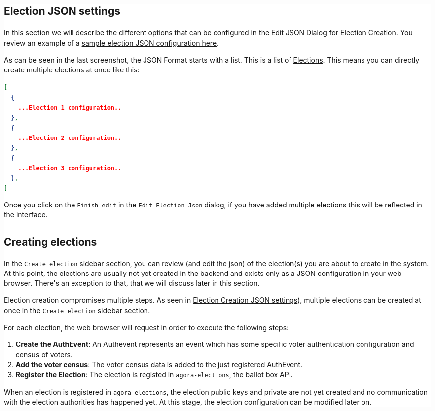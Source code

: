 ## Election JSON settings


In this section we will describe the different options that can be configured 
in the Edit JSON Dialog for Election Creation.  You review an example of a 
[sample election JSON configuration here](./assets/sample_config.yml).

As can be seen in the last screenshot, the JSON Format starts with a list. This
is a list of [Elections](#election-object). This means you can directly create 
multiple elections at once like this:

```json title="multiple_elections.json"
[
  {
    ...Election 1 configuration..
  },
  {
    ...Election 2 configuration..
  },
  {
    ...Election 3 configuration..
  },
]
```

Once you click on the `Finish edit` in the `Edit Election Json` dialog, if you
have added multiple elections this will be reflected in the interface.

## Creating elections

In the `Create election` sidebar section, you can review (and edit the json) of
the election(s) you are about to create in the system. At this point, the 
elections are usually not yet created in the backend and exists only as a JSON
configuration in your web browser. There's an exception to that, that we will
discuss later in this section.

Election creation compromises multiple steps. As seen in
[Election Creation JSON settings](#election-creation-json-settings)), multiple
elections can be created at once in the `Create election` sidebar section. 

For each election, the web browser will request in order to execute the 
following steps:
1. **Create the AuthEvent**: An Authevent represents an event which has some 
specific voter authentication configuration and census of voters.
2. **Add the voter census**: The voter census data is added to the just 
registered AuthEvent.
3. **Register the Election**: The election is registed in `agora-elections`, the
ballot box API.

When an election is registered in `agora-elections`, the election public keys 
and private are not yet created and no communication with the election 
authorities has happened yet. At this stage, the election configuration can be
modified later on.

